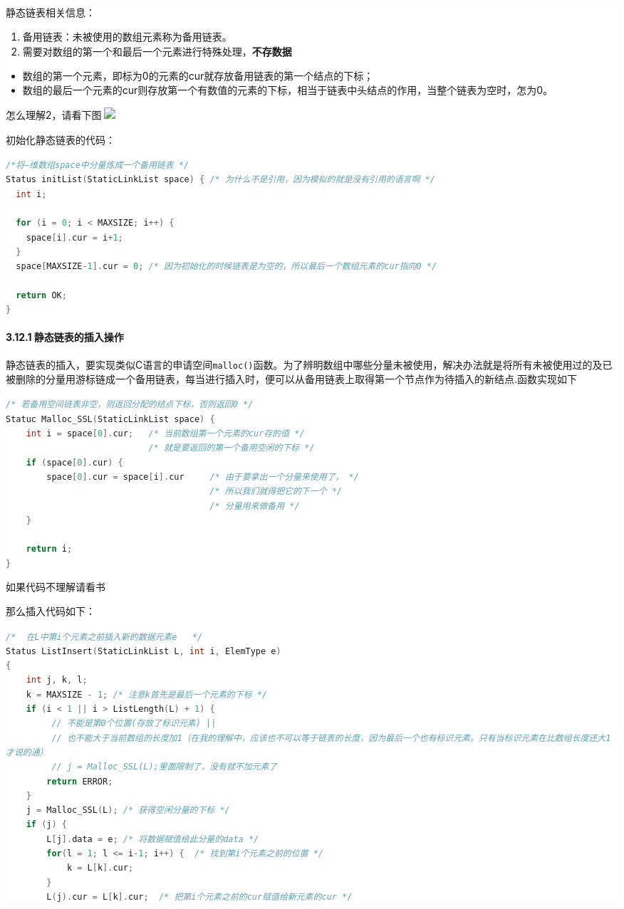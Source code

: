 静态链表相关信息：
1. 备用链表：未被使用的数组元素称为备用链表。
2. 需要对数组的第一个和最后一个元素进行特殊处理，**不存数据**
  - 数组的第一个元素，即标为0的元素的cur就存放备用链表的第一个结点的下标；
  - 数组的最后一个元素的cur则存放第一个有数值的元素的下标，相当于链表中头结点的作用，当整个链表为空时，怎为0。

怎么理解2，请看下图
![](https://raw.githubusercontent.com/577961141/static/master/20230323092751.png)

初始化静态链表的代码：

```c
/*将—维数组space中分量炼成一个备用链表 */
Status initList(StaticLinkList space) { /* 为什么不是引用，因为模拟的就是没有引用的语言啊 */ 
  int i;
  
  for (i = 0; i < MAXSIZE; i++) {
    space[i].cur = i+1;
  }
  space[MAXSIZE-1].cur = 0; /* 因为初始化的时候链表是为空的，所以最后一个数组元素的cur指向0 */
  
  return OK;
}
```

#### 3.12.1 静态链表的插入操作

静态链表的插入，要实现类似C语言的申请空间`malloc()`函数。为了辨明数组中哪些分量未被使用，解决办法就是将所有未被使用过的及已被删除的分量用游标链成一个备用链表，每当进行插入时，便可以从备用链表上取得第一个节点作为待插入的新结点.函数实现如下

```c
/* 若备用空间链表非空，则返回分配的结点下标，否则返回0 */
Statuc Malloc_SSL(StaticLinkList space) {
    int i = space[0].cur;   /* 当前数组第一个元素的cur存的值 */
                            /* 就是要返回的第一个备用空闲的下标 */
    if (space[0].cur) {
        space[0].cur = space[i].cur     /* 由于要拿出一个分量来使用了， */
                                        /* 所以我们就得把它的下一个 */
                                        /* 分量用来做备用 */
    }

    return i;
}
```

如果代码不理解请看书

那么插入代码如下：

```c
/*  在L中第i个元素之前插入新的数据元素e   */
Status ListInsert(StaticLinkList L, int i, ElemType e) 
{
    int j, k, l;
    k = MAXSIZE - 1; /* 注意k首先是最后一个元素的下标 */
    if (i < 1 || i > ListLength(L) + 1) {
         // 不能是第0个位置(存放了标识元素) || 
         // 也不能大于当前数组的长度加1（在我的理解中，应该也不可以等于链表的长度，因为最后一个也有标识元素。只有当标识元素在比数组长度还大1才说的通）
         // j = Malloc_SSL(L);里面限制了，没有就不加元素了
        return ERROR;
    }
    j = Malloc_SSL(L); /* 获得空闲分量的下标 */
    if (j) {
        L[j].data = e; /* 将数据赋值给此分量的data */
        for(l = 1; l <= i-1; i++) {  /* 找到第i个元素之前的位置 */
            k = L[k].cur;
        }
        L(j).cur = L[k].cur;  /* 把第i个元素之前的cur赋值给新元素的cur */
```